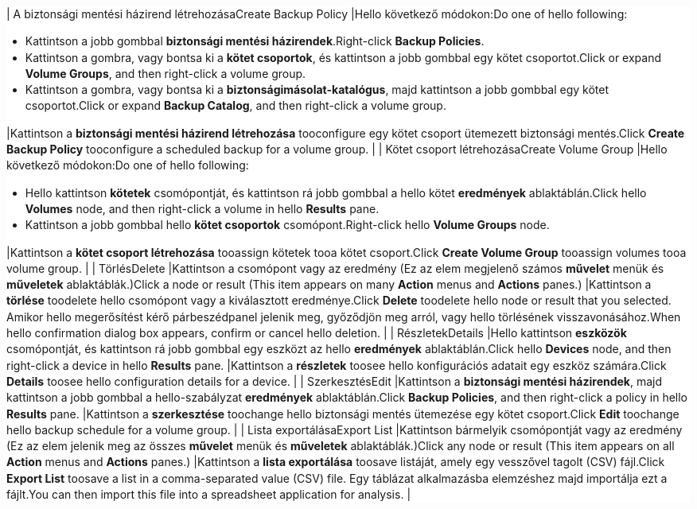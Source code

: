 | <span data-ttu-id="b5f5d-193">A biztonsági mentési házirend létrehozása</span><span class="sxs-lookup"><span data-stu-id="b5f5d-193">Create Backup Policy</span></span> |<span data-ttu-id="b5f5d-194">Hello következő módokon:</span><span class="sxs-lookup"><span data-stu-id="b5f5d-194">Do one of hello following:</span></span><ul><li><span data-ttu-id="b5f5d-195">Kattintson a jobb gombbal **biztonsági mentési házirendek**.</span><span class="sxs-lookup"><span data-stu-id="b5f5d-195">Right-click **Backup Policies**.</span></span></li><li><span data-ttu-id="b5f5d-196">Kattintson a gombra, vagy bontsa ki a **kötet csoportok**, és kattintson a jobb gombbal egy kötet csoportot.</span><span class="sxs-lookup"><span data-stu-id="b5f5d-196">Click or expand **Volume Groups**, and then right-click a volume group.</span></span></li><li><span data-ttu-id="b5f5d-197">Kattintson a gombra, vagy bontsa ki a **biztonságimásolat-katalógus**, majd kattintson a jobb gombbal egy kötet csoportot.</span><span class="sxs-lookup"><span data-stu-id="b5f5d-197">Click or expand **Backup Catalog**, and then right-click a volume group.</span></span></li></ul> |<span data-ttu-id="b5f5d-198">Kattintson a **biztonsági mentési házirend létrehozása** tooconfigure egy kötet csoport ütemezett biztonsági mentés.</span><span class="sxs-lookup"><span data-stu-id="b5f5d-198">Click **Create Backup Policy** tooconfigure a scheduled backup for a volume group.</span></span> |
| <span data-ttu-id="b5f5d-199">Kötet csoport létrehozása</span><span class="sxs-lookup"><span data-stu-id="b5f5d-199">Create Volume Group</span></span> |<span data-ttu-id="b5f5d-200">Hello következő módokon:</span><span class="sxs-lookup"><span data-stu-id="b5f5d-200">Do one of hello following:</span></span><ul><li><span data-ttu-id="b5f5d-201">Hello kattintson **kötetek** csomópontját, és kattintson rá jobb gombbal a hello kötet **eredmények** ablaktáblán.</span><span class="sxs-lookup"><span data-stu-id="b5f5d-201">Click hello **Volumes** node, and then right-click a volume in hello **Results** pane.</span></span></li><li><span data-ttu-id="b5f5d-202">Kattintson a jobb gombbal hello **kötet csoportok** csomópont.</span><span class="sxs-lookup"><span data-stu-id="b5f5d-202">Right-click hello **Volume Groups** node.</span></span></li></ul> |<span data-ttu-id="b5f5d-203">Kattintson a **kötet csoport létrehozása** tooassign kötetek tooa kötet csoport.</span><span class="sxs-lookup"><span data-stu-id="b5f5d-203">Click **Create Volume Group** tooassign volumes tooa volume group.</span></span> |
| <span data-ttu-id="b5f5d-204">Törlés</span><span class="sxs-lookup"><span data-stu-id="b5f5d-204">Delete</span></span> |<span data-ttu-id="b5f5d-205">Kattintson a csomópont vagy az eredmény (Ez az elem megjelenő számos **művelet** menük és **műveletek** ablaktáblák.)</span><span class="sxs-lookup"><span data-stu-id="b5f5d-205">Click a node or result (This item appears on many **Action** menus and  **Actions** panes.)</span></span> |<span data-ttu-id="b5f5d-206">Kattintson a **törlése** toodelete hello csomópont vagy a kiválasztott eredménye.</span><span class="sxs-lookup"><span data-stu-id="b5f5d-206">Click **Delete** toodelete hello node or result that you selected.</span></span> <span data-ttu-id="b5f5d-207">Amikor hello megerősítést kérő párbeszédpanel jelenik meg, győződjön meg arról, vagy hello törlésének visszavonásához.</span><span class="sxs-lookup"><span data-stu-id="b5f5d-207">When hello confirmation dialog box appears, confirm or cancel hello deletion.</span></span> |
| <span data-ttu-id="b5f5d-208">Részletek</span><span class="sxs-lookup"><span data-stu-id="b5f5d-208">Details</span></span> |<span data-ttu-id="b5f5d-209">Hello kattintson **eszközök** csomópontját, és kattintson rá jobb gombbal egy eszközt az hello **eredmények** ablaktáblán.</span><span class="sxs-lookup"><span data-stu-id="b5f5d-209">Click hello **Devices** node, and then right-click a device in hello **Results** pane.</span></span> |<span data-ttu-id="b5f5d-210">Kattintson a **részletek** toosee hello konfigurációs adatait egy eszköz számára.</span><span class="sxs-lookup"><span data-stu-id="b5f5d-210">Click **Details** toosee hello configuration details for a device.</span></span> |
| <span data-ttu-id="b5f5d-211">Szerkesztés</span><span class="sxs-lookup"><span data-stu-id="b5f5d-211">Edit</span></span> |<span data-ttu-id="b5f5d-212">Kattintson a **biztonsági mentési házirendek**, majd kattintson a jobb gombbal a hello-szabályzat **eredmények** ablaktáblán.</span><span class="sxs-lookup"><span data-stu-id="b5f5d-212">Click **Backup Policies**, and then right-click a policy in hello **Results** pane.</span></span> |<span data-ttu-id="b5f5d-213">Kattintson a **szerkesztése** toochange hello biztonsági mentés ütemezése egy kötet csoport.</span><span class="sxs-lookup"><span data-stu-id="b5f5d-213">Click **Edit** toochange hello backup schedule for a volume group.</span></span> |
| <span data-ttu-id="b5f5d-214">Lista exportálása</span><span class="sxs-lookup"><span data-stu-id="b5f5d-214">Export List</span></span> |<span data-ttu-id="b5f5d-215">Kattintson bármelyik csomópontját vagy az eredmény (Ez az elem jelenik meg az összes **művelet** menük és **műveletek** ablaktáblák.)</span><span class="sxs-lookup"><span data-stu-id="b5f5d-215">Click any node or result (This item appears on all **Action** menus and **Actions** panes.)</span></span> |<span data-ttu-id="b5f5d-216">Kattintson a **lista exportálása** toosave listáját, amely egy vesszővel tagolt (CSV) fájl.</span><span class="sxs-lookup"><span data-stu-id="b5f5d-216">Click **Export List** toosave a list in a comma-separated value (CSV) file.</span></span> <span data-ttu-id="b5f5d-217">Egy táblázat alkalmazásba elemzéshez majd importálja ezt a fájlt.</span><span class="sxs-lookup"><span data-stu-id="b5f5d-217">You can then import this file into a spreadsheet application for analysis.</span></span> |